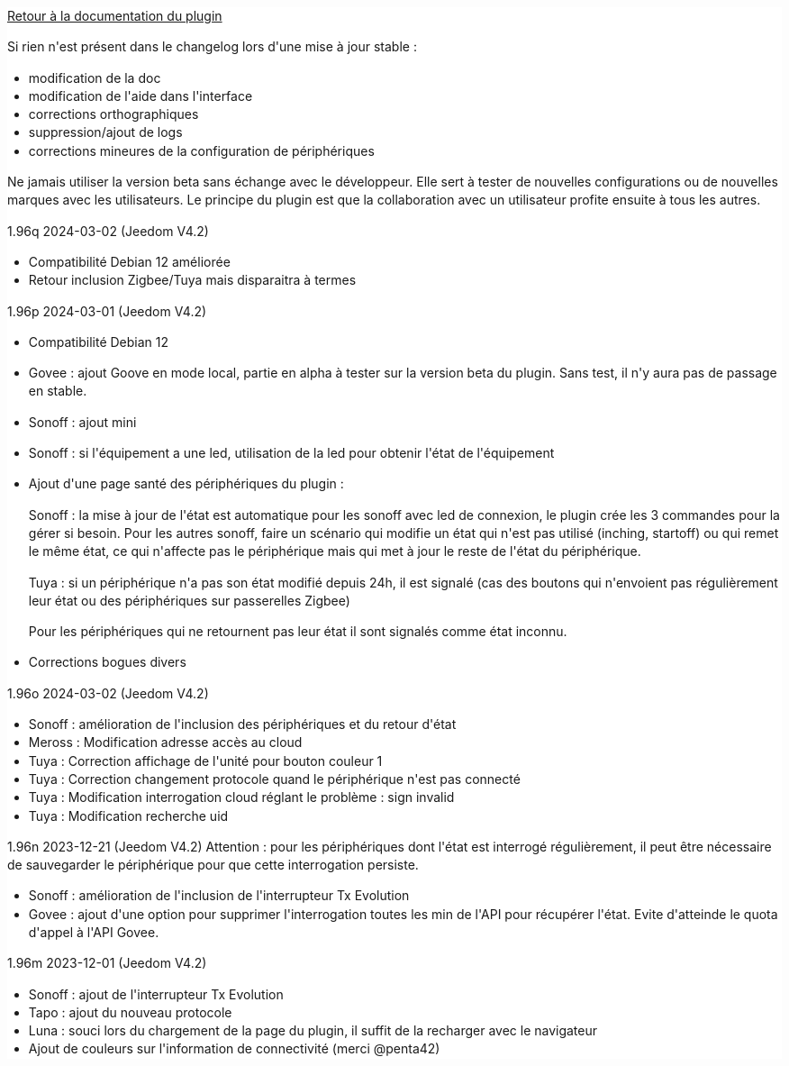 [Retour à la documentation du plugin](https://bcaro.github.io/wifilightV2-doc/fr_FR/)

Si rien n'est présent dans le changelog lors d'une mise à jour stable :
- modification de la doc 
- modification de l'aide dans l'interface
- corrections orthographiques
- suppression/ajout de logs
- corrections mineures de la configuration de périphériques


Ne jamais utiliser la version beta sans échange avec le développeur. Elle sert à tester de nouvelles configurations ou de nouvelles marques avec les utilisateurs. Le principe du plugin est que la collaboration avec un utilisateur profite ensuite à tous les autres.

1.96q 2024-03-02 (Jeedom V4.2)
- Compatibilité Debian 12 améliorée 
- Retour inclusion Zigbee/Tuya mais disparaitra à termes


1.96p 2024-03-01 (Jeedom V4.2)
- Compatibilité Debian 12 
- Govee : ajout  Goove en mode local, partie  en alpha à tester sur la version beta du plugin. Sans test, il n'y aura pas de passage en stable.
- Sonoff : ajout mini
- Sonoff : si l'équipement a une led, utilisation de la led pour obtenir l'état de l'équipement
- Ajout d'une page santé des périphériques du plugin :

	Sonoff : la mise à jour de l'état est automatique pour les sonoff avec led de connexion, le plugin crée les 3 commandes pour la gérer si besoin. Pour les autres sonoff, faire un scénario qui modifie un état qui n'est pas utilisé (inching, startoff) ou qui remet le même état, ce qui n'affecte pas le périphérique mais qui met à jour le reste de l'état du périphérique.
	
	Tuya : si un périphérique n'a pas son état modifié depuis 24h, il est signalé (cas des boutons qui n'envoient pas régulièrement leur état ou des périphériques sur passerelles Zigbee)
	
	Pour les périphériques qui ne retournent pas leur état il sont signalés comme état inconnu.
- Corrections bogues divers

1.96o 2024-03-02 (Jeedom V4.2)
- Sonoff : amélioration de l'inclusion des périphériques et du retour d'état
- Meross : Modification adresse accès au cloud
- Tuya : Correction affichage de l'unité pour bouton couleur 1
- Tuya : Correction changement protocole quand le périphérique n'est pas connecté
- Tuya : Modification interrogation cloud réglant le problème : sign invalid
- Tuya : Modification recherche uid 

1.96n 2023-12-21 (Jeedom V4.2)
Attention : pour les périphériques dont l'état est interrogé régulièrement, il peut être nécessaire de sauvegarder le périphérique pour que cette  interrogation persiste.
- Sonoff : amélioration de l'inclusion de l'interrupteur Tx Evolution
- Govee : ajout d'une option pour supprimer l'interrogation toutes les min de l'API pour récupérer l'état. Evite d'atteinde le quota d'appel à l'API Govee.

1.96m 2023-12-01 (Jeedom V4.2)
- Sonoff : ajout de l'interrupteur Tx Evolution
- Tapo : ajout du nouveau protocole
- Luna : souci lors du chargement de la page du plugin, il suffit de la recharger avec le navigateur
- Ajout de couleurs sur l'information de connectivité (merci @penta42)
